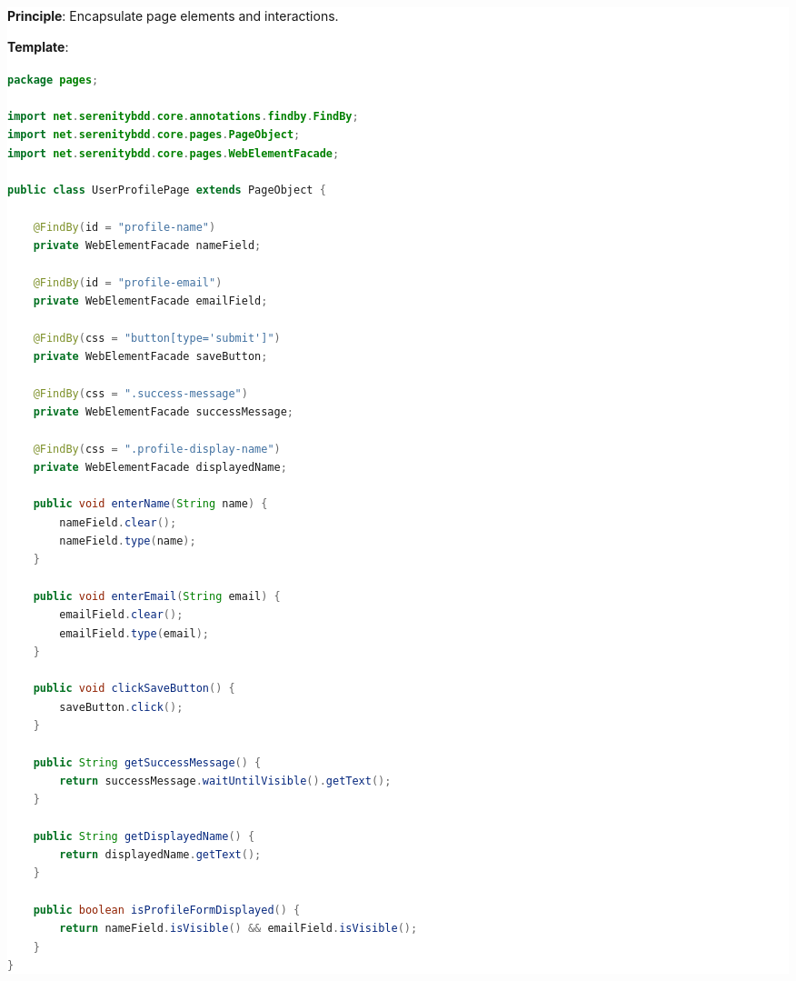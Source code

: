 **Principle**: Encapsulate page elements and interactions.

**Template**:
```java
package pages;

import net.serenitybdd.core.annotations.findby.FindBy;
import net.serenitybdd.core.pages.PageObject;
import net.serenitybdd.core.pages.WebElementFacade;

public class UserProfilePage extends PageObject {

    @FindBy(id = "profile-name")
    private WebElementFacade nameField;

    @FindBy(id = "profile-email")
    private WebElementFacade emailField;

    @FindBy(css = "button[type='submit']")
    private WebElementFacade saveButton;

    @FindBy(css = ".success-message")
    private WebElementFacade successMessage;

    @FindBy(css = ".profile-display-name")
    private WebElementFacade displayedName;

    public void enterName(String name) {
        nameField.clear();
        nameField.type(name);
    }

    public void enterEmail(String email) {
        emailField.clear();
        emailField.type(email);
    }

    public void clickSaveButton() {
        saveButton.click();
    }

    public String getSuccessMessage() {
        return successMessage.waitUntilVisible().getText();
    }

    public String getDisplayedName() {
        return displayedName.getText();
    }

    public boolean isProfileFormDisplayed() {
        return nameField.isVisible() && emailField.isVisible();
    }
}
```
